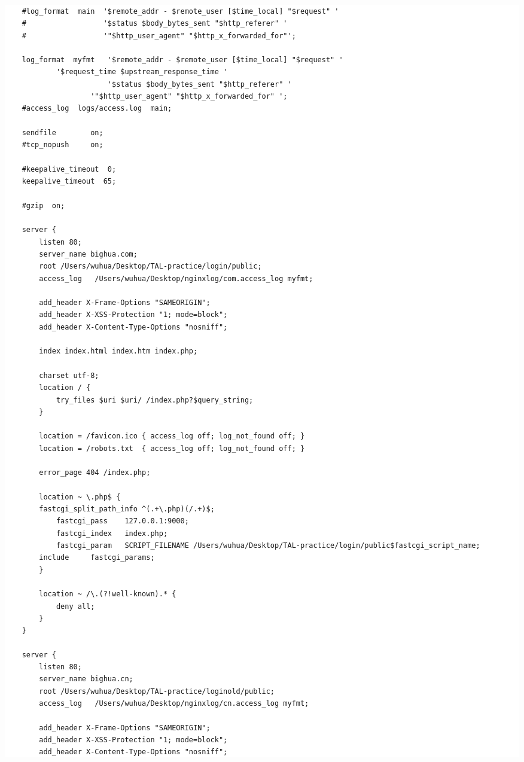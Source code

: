 ```
    #log_format  main  '$remote_addr - $remote_user [$time_local] "$request" '
    #                  '$status $body_bytes_sent "$http_referer" '
    #                  '"$http_user_agent" "$http_x_forwarded_for"';
    
    log_format  myfmt   '$remote_addr - $remote_user [$time_local] "$request" '
			'$request_time $upstream_response_time '
                    	'$status $body_bytes_sent "$http_referer" '
                   	'"$http_user_agent" "$http_x_forwarded_for" ';
    #access_log  logs/access.log  main;

    sendfile        on;
    #tcp_nopush     on;

    #keepalive_timeout  0;
    keepalive_timeout  65;

    #gzip  on;

    server {
    	listen 80;
    	server_name bighua.com;
   		root /Users/wuhua/Desktop/TAL-practice/login/public;
		access_log   /Users/wuhua/Desktop/nginxlog/com.access_log myfmt;	
	
    	add_header X-Frame-Options "SAMEORIGIN";
    	add_header X-XSS-Protection "1; mode=block";
   		add_header X-Content-Type-Options "nosniff";

    	index index.html index.htm index.php;

   		charset utf-8;
   		location / {
        	try_files $uri $uri/ /index.php?$query_string;
    	}

    	location = /favicon.ico { access_log off; log_not_found off; }
    	location = /robots.txt  { access_log off; log_not_found off; }

    	error_page 404 /index.php;

    	location ~ \.php$ {
		fastcgi_split_path_info ^(.+\.php)(/.+)$;
        	fastcgi_pass    127.0.0.1:9000;
        	fastcgi_index   index.php;
        	fastcgi_param 	SCRIPT_FILENAME /Users/wuhua/Desktop/TAL-practice/login/public$fastcgi_script_name;
		include 	fastcgi_params;
    	}

    	location ~ /\.(?!well-known).* {
        	deny all;
    	}
    }
  
    server {
        listen 80;
        server_name bighua.cn;
        root /Users/wuhua/Desktop/TAL-practice/loginold/public;
        access_log   /Users/wuhua/Desktop/nginxlog/cn.access_log myfmt;

        add_header X-Frame-Options "SAMEORIGIN";
        add_header X-XSS-Protection "1; mode=block";
        add_header X-Content-Type-Options "nosniff";
```